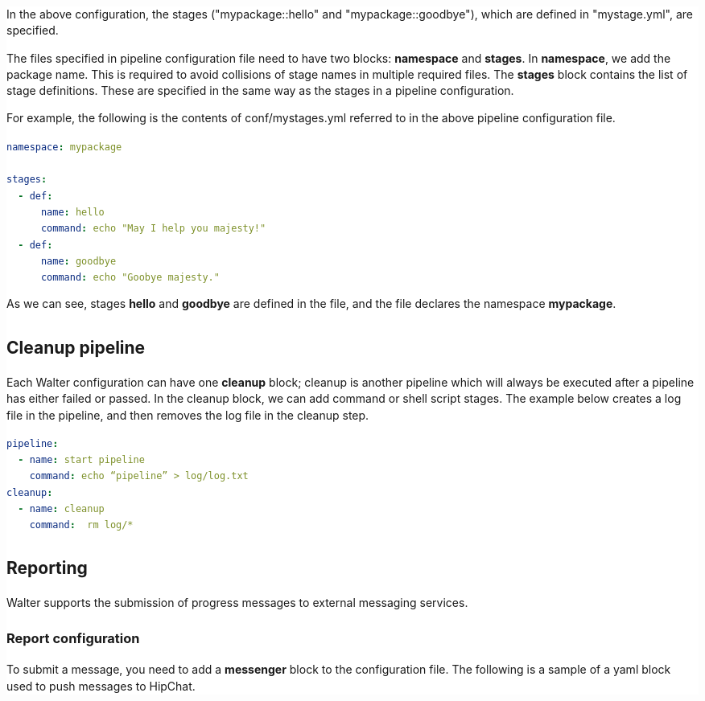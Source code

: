 In the above configuration, the stages ("mypackage::hello" and "mypackage::goodbye"), which are defined in "mystage.yml", are specified.

The files specified in pipeline configuration file need to have two blocks: **namespace** and **stages**.
In **namespace**, we add the package name. This is required to avoid collisions of stage names in multiple required files.
The **stages** block contains the list of stage definitions. These are specified in the same way as the stages in a pipeline configuration.

For example, the following is the contents of conf/mystages.yml referred to in the above pipeline configuration file.

```yaml
namespace: mypackage

stages:
  - def:
      name: hello
      command: echo "May I help you majesty!"
  - def:
      name: goodbye
      command: echo "Goobye majesty."
```

As we can see, stages **hello** and **goodbye** are defined in the file, and the file declares the namespace **mypackage**.

## Cleanup pipeline

Each Walter configuration can have one **cleanup** block; cleanup is another pipeline which will always be executed after a pipeline has either failed or passed.
In the cleanup block, we can add command or shell script stages.
The example below creates a log file in the pipeline, and then removes the log file in the cleanup step.


```yaml
pipeline:
  - name: start pipeline
    command: echo “pipeline” > log/log.txt
cleanup:
  - name: cleanup
    command:  rm log/*
```


## Reporting

Walter supports the submission of progress messages to external messaging services.

### Report configuration

To submit a message, you need to add a **messenger** block to the configuration file.
The following is a sample of a yaml block used to push messages to HipChat.
